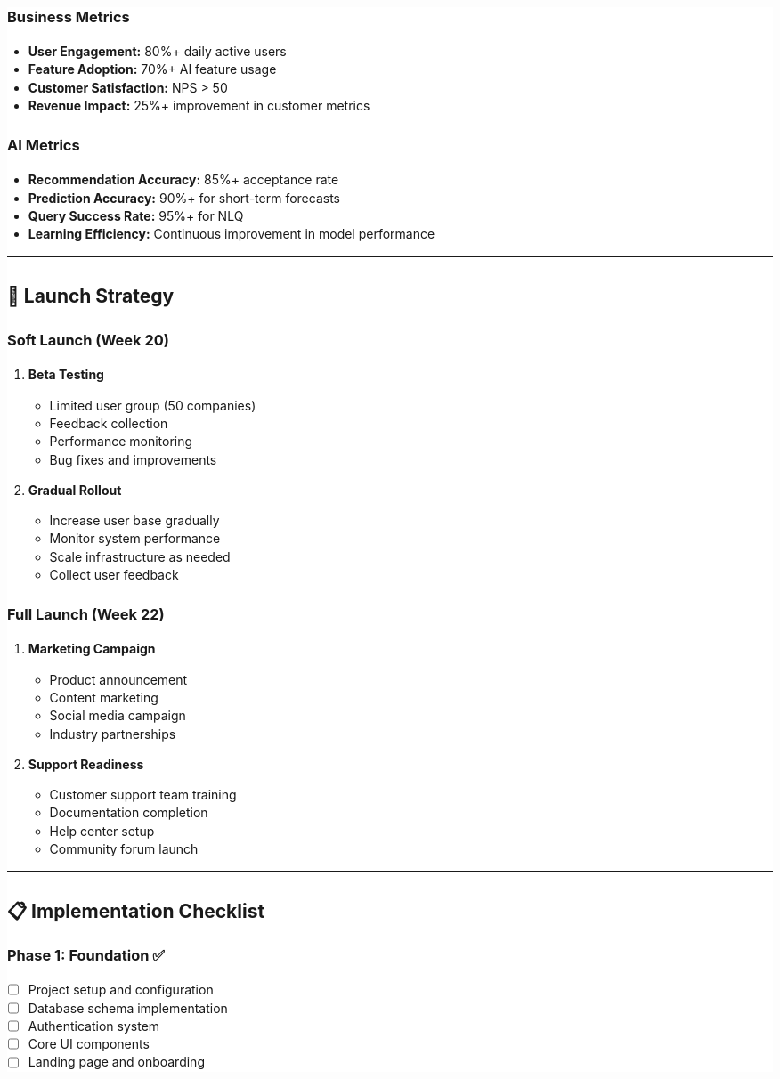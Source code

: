 ### Business Metrics
- **User Engagement:** 80%+ daily active users
- **Feature Adoption:** 70%+ AI feature usage
- **Customer Satisfaction:** NPS > 50
- **Revenue Impact:** 25%+ improvement in customer metrics

### AI Metrics
- **Recommendation Accuracy:** 85%+ acceptance rate
- **Prediction Accuracy:** 90%+ for short-term forecasts
- **Query Success Rate:** 95%+ for NLQ
- **Learning Efficiency:** Continuous improvement in model performance

---

## 🚀 Launch Strategy

### Soft Launch (Week 20)
1. **Beta Testing**
   - Limited user group (50 companies)
   - Feedback collection
   - Performance monitoring
   - Bug fixes and improvements

2. **Gradual Rollout**
   - Increase user base gradually
   - Monitor system performance
   - Scale infrastructure as needed
   - Collect user feedback

### Full Launch (Week 22)
1. **Marketing Campaign**
   - Product announcement
   - Content marketing
   - Social media campaign
   - Industry partnerships

2. **Support Readiness**
   - Customer support team training
   - Documentation completion
   - Help center setup
   - Community forum launch

---

## 📋 Implementation Checklist

### Phase 1: Foundation ✅
- [ ] Project setup and configuration
- [ ] Database schema implementation
- [ ] Authentication system
- [ ] Core UI components
- [ ] Landing page and onboarding
